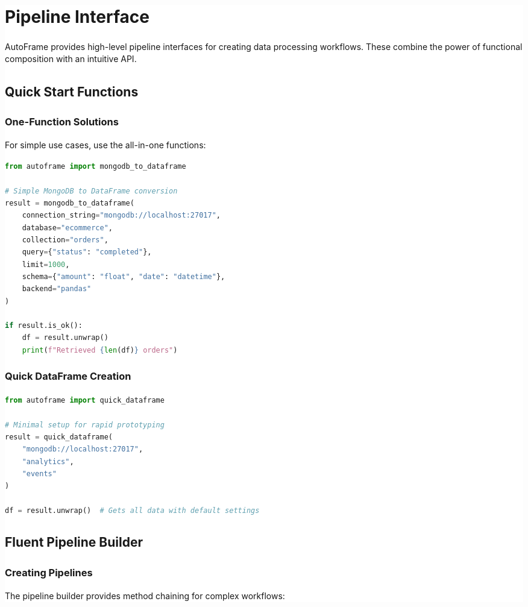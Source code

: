 # Pipeline Interface

AutoFrame provides high-level pipeline interfaces for creating data processing workflows. These combine the power of functional composition with an intuitive API.

## Quick Start Functions

### One-Function Solutions

For simple use cases, use the all-in-one functions:

```python
from autoframe import mongodb_to_dataframe

# Simple MongoDB to DataFrame conversion
result = mongodb_to_dataframe(
    connection_string="mongodb://localhost:27017",
    database="ecommerce",
    collection="orders",
    query={"status": "completed"},
    limit=1000,
    schema={"amount": "float", "date": "datetime"},
    backend="pandas"
)

if result.is_ok():
    df = result.unwrap()
    print(f"Retrieved {len(df)} orders")
```

### Quick DataFrame Creation

```python
from autoframe import quick_dataframe

# Minimal setup for rapid prototyping
result = quick_dataframe(
    "mongodb://localhost:27017",
    "analytics", 
    "events"
)

df = result.unwrap()  # Gets all data with default settings
```

## Fluent Pipeline Builder

### Creating Pipelines

The pipeline builder provides method chaining for complex workflows:
